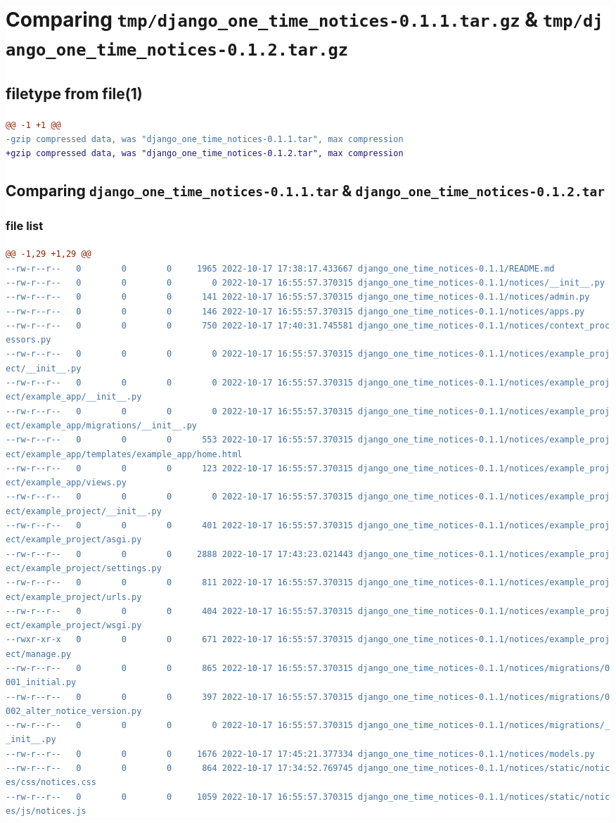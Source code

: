 # Comparing `tmp/django_one_time_notices-0.1.1.tar.gz` & `tmp/django_one_time_notices-0.1.2.tar.gz`

## filetype from file(1)

```diff
@@ -1 +1 @@
-gzip compressed data, was "django_one_time_notices-0.1.1.tar", max compression
+gzip compressed data, was "django_one_time_notices-0.1.2.tar", max compression
```

## Comparing `django_one_time_notices-0.1.1.tar` & `django_one_time_notices-0.1.2.tar`

### file list

```diff
@@ -1,29 +1,29 @@
--rw-r--r--   0        0        0     1965 2022-10-17 17:38:17.433667 django_one_time_notices-0.1.1/README.md
--rw-r--r--   0        0        0        0 2022-10-17 16:55:57.370315 django_one_time_notices-0.1.1/notices/__init__.py
--rw-r--r--   0        0        0      141 2022-10-17 16:55:57.370315 django_one_time_notices-0.1.1/notices/admin.py
--rw-r--r--   0        0        0      146 2022-10-17 16:55:57.370315 django_one_time_notices-0.1.1/notices/apps.py
--rw-r--r--   0        0        0      750 2022-10-17 17:40:31.745581 django_one_time_notices-0.1.1/notices/context_processors.py
--rw-r--r--   0        0        0        0 2022-10-17 16:55:57.370315 django_one_time_notices-0.1.1/notices/example_project/__init__.py
--rw-r--r--   0        0        0        0 2022-10-17 16:55:57.370315 django_one_time_notices-0.1.1/notices/example_project/example_app/__init__.py
--rw-r--r--   0        0        0        0 2022-10-17 16:55:57.370315 django_one_time_notices-0.1.1/notices/example_project/example_app/migrations/__init__.py
--rw-r--r--   0        0        0      553 2022-10-17 16:55:57.370315 django_one_time_notices-0.1.1/notices/example_project/example_app/templates/example_app/home.html
--rw-r--r--   0        0        0      123 2022-10-17 16:55:57.370315 django_one_time_notices-0.1.1/notices/example_project/example_app/views.py
--rw-r--r--   0        0        0        0 2022-10-17 16:55:57.370315 django_one_time_notices-0.1.1/notices/example_project/example_project/__init__.py
--rw-r--r--   0        0        0      401 2022-10-17 16:55:57.370315 django_one_time_notices-0.1.1/notices/example_project/example_project/asgi.py
--rw-r--r--   0        0        0     2888 2022-10-17 17:43:23.021443 django_one_time_notices-0.1.1/notices/example_project/example_project/settings.py
--rw-r--r--   0        0        0      811 2022-10-17 16:55:57.370315 django_one_time_notices-0.1.1/notices/example_project/example_project/urls.py
--rw-r--r--   0        0        0      404 2022-10-17 16:55:57.370315 django_one_time_notices-0.1.1/notices/example_project/example_project/wsgi.py
--rwxr-xr-x   0        0        0      671 2022-10-17 16:55:57.370315 django_one_time_notices-0.1.1/notices/example_project/manage.py
--rw-r--r--   0        0        0      865 2022-10-17 16:55:57.370315 django_one_time_notices-0.1.1/notices/migrations/0001_initial.py
--rw-r--r--   0        0        0      397 2022-10-17 16:55:57.370315 django_one_time_notices-0.1.1/notices/migrations/0002_alter_notice_version.py
--rw-r--r--   0        0        0        0 2022-10-17 16:55:57.370315 django_one_time_notices-0.1.1/notices/migrations/__init__.py
--rw-r--r--   0        0        0     1676 2022-10-17 17:45:21.377334 django_one_time_notices-0.1.1/notices/models.py
--rw-r--r--   0        0        0      864 2022-10-17 17:34:52.769745 django_one_time_notices-0.1.1/notices/static/notices/css/notices.css
--rw-r--r--   0        0        0     1059 2022-10-17 16:55:57.370315 django_one_time_notices-0.1.1/notices/static/notices/js/notices.js
```